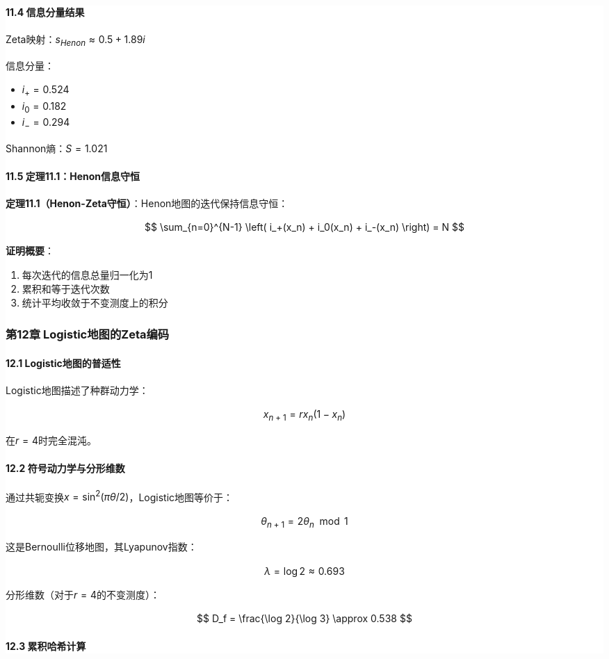 #### 11.4 信息分量结果

Zeta映射：$s_{Henon} \approx 0.5 + 1.89i$

信息分量：
- $i_+ = 0.524$
- $i_0 = 0.182$
- $i_- = 0.294$

Shannon熵：$S = 1.021$

#### 11.5 定理11.1：Henon信息守恒

**定理11.1（Henon-Zeta守恒）**：Henon地图的迭代保持信息守恒：

$$
\sum_{n=0}^{N-1} \left( i_+(x_n) + i_0(x_n) + i_-(x_n) \right) = N
$$

**证明概要**：
1. 每次迭代的信息总量归一化为1
2. 累积和等于迭代次数
3. 统计平均收敛于不变测度上的积分

### 第12章 Logistic地图的Zeta编码

#### 12.1 Logistic地图的普适性

Logistic地图描述了种群动力学：

$$
x_{n+1} = rx_n(1 - x_n)
$$

在$r = 4$时完全混沌。

#### 12.2 符号动力学与分形维数

通过共轭变换$x = \sin^2(\pi\theta/2)$，Logistic地图等价于：

$$
\theta_{n+1} = 2\theta_n \mod 1
$$

这是Bernoulli位移地图，其Lyapunov指数：

$$
\lambda = \log 2 \approx 0.693
$$

分形维数（对于$r = 4$的不变测度）：

$$
D_f = \frac{\log 2}{\log 3} \approx 0.538
$$

#### 12.3 累积哈希计算
